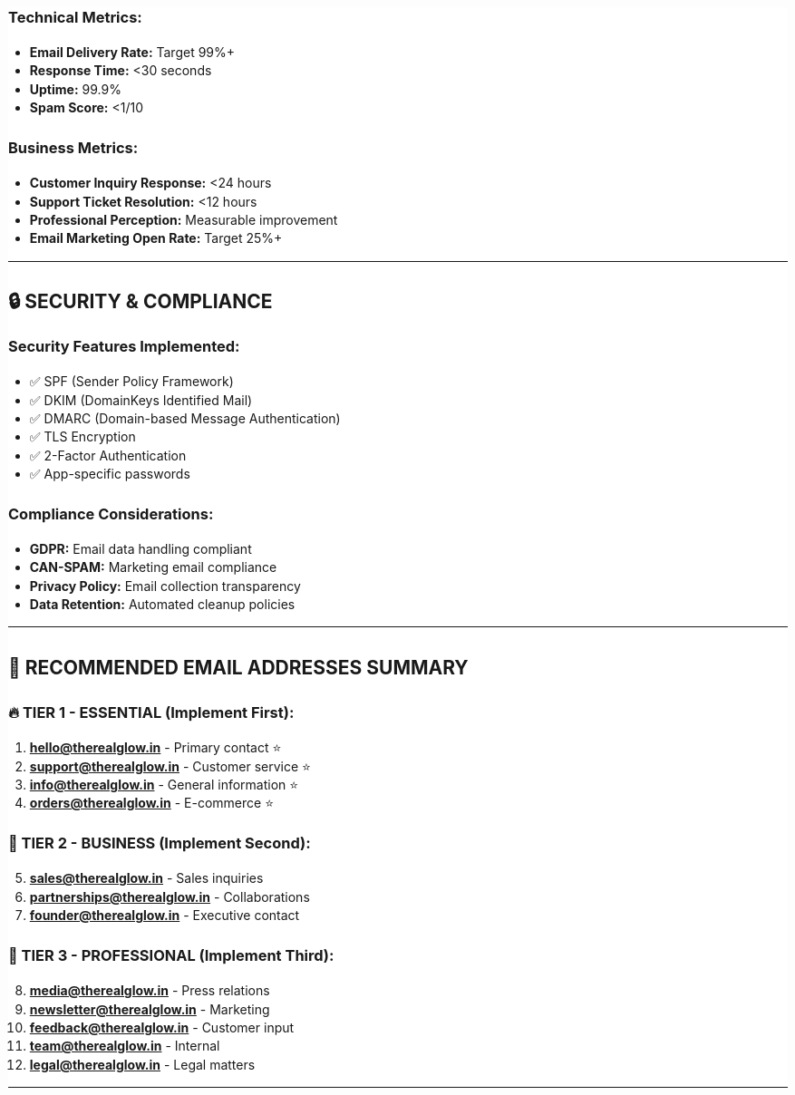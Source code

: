 ### **Technical Metrics:**
- **Email Delivery Rate:** Target 99%+
- **Response Time:** <30 seconds
- **Uptime:** 99.9%
- **Spam Score:** <1/10

### **Business Metrics:**
- **Customer Inquiry Response:** <24 hours
- **Support Ticket Resolution:** <12 hours
- **Professional Perception:** Measurable improvement
- **Email Marketing Open Rate:** Target 25%+

---

## 🔒 **SECURITY & COMPLIANCE**

### **Security Features Implemented:**
- ✅ SPF (Sender Policy Framework)
- ✅ DKIM (DomainKeys Identified Mail)
- ✅ DMARC (Domain-based Message Authentication)
- ✅ TLS Encryption
- ✅ 2-Factor Authentication
- ✅ App-specific passwords

### **Compliance Considerations:**
- **GDPR:** Email data handling compliant
- **CAN-SPAM:** Marketing email compliance
- **Privacy Policy:** Email collection transparency
- **Data Retention:** Automated cleanup policies

---

## 📧 **RECOMMENDED EMAIL ADDRESSES SUMMARY**

### **🔥 TIER 1 - ESSENTIAL (Implement First):**
1. **hello@therealglow.in** - Primary contact ⭐
2. **support@therealglow.in** - Customer service ⭐
3. **info@therealglow.in** - General information ⭐
4. **orders@therealglow.in** - E-commerce ⭐

### **💼 TIER 2 - BUSINESS (Implement Second):**
5. **sales@therealglow.in** - Sales inquiries
6. **partnerships@therealglow.in** - Collaborations
7. **founder@therealglow.in** - Executive contact

### **🏢 TIER 3 - PROFESSIONAL (Implement Third):**
8. **media@therealglow.in** - Press relations
9. **newsletter@therealglow.in** - Marketing
10. **feedback@therealglow.in** - Customer input
11. **team@therealglow.in** - Internal
12. **legal@therealglow.in** - Legal matters

---